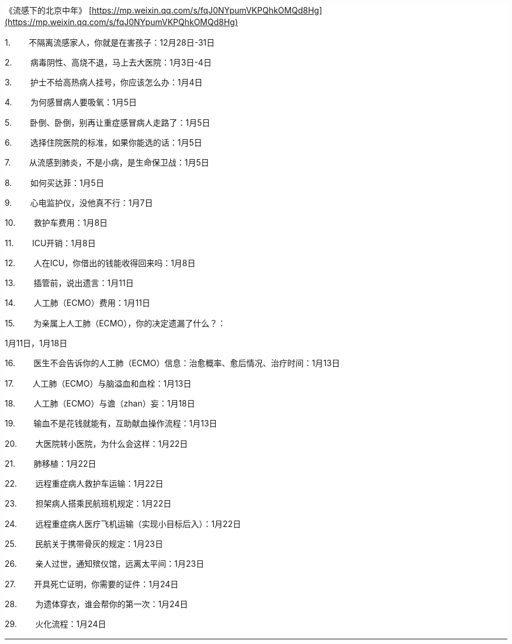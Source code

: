 《流感下的北京中年》
[https://mp.weixin.qq.com/s/fqJ0NYpumVKPQhkOMQd8Hg](https://mp.weixin.qq.com/s/fqJ0NYpumVKPQhkOMQd8Hg)

1.        不隔离流感家人，你就是在害孩子：12月28日-31日

2.        病毒阴性、高烧不退，马上去大医院：1月3日-4日

3.        护士不给高热病人挂号，你应该怎么办：1月4日

4.        为何感冒病人要吸氧：1月5日

5.        卧倒、卧倒，别再让重症感冒病人走路了：1月5日

6.        选择住院医院的标准，如果你能选的话：1月5日

7.        从流感到肺炎，不是小病，是生命保卫战：1月5日

8.        如何买达菲：1月5日

9.        心电监护仪，没他真不行：1月7日

10.        救护车费用：1月8日

11.        ICU开销：1月8日

12.        人在ICU，你借出的钱能收得回来吗：1月8日

13.        插管前，说出遗言：1月11日

14.        人工肺（ECMO）费用：1月11日

15.        为亲属上人工肺（ECMO），你的决定遗漏了什么？：

1月11日，1月18日

16.        医生不会告诉你的人工肺（ECMO）信息：治愈概率、愈后情况、治疗时间：1月13日

17.        人工肺（ECMO）与脑溢血和血栓：1月13日

18.        人工肺（ECMO）与谵（zhan）妄：1月18日

19.        输血不是花钱就能有，互助献血操作流程：1月13日

20.        大医院转小医院，为什么会这样：1月22日

21.        肺移植：1月22日

22.        远程重症病人救护车运输：1月22日

23.        担架病人搭乘民航班机规定：1月22日

24.        远程重症病人医疗飞机运输（实现小目标后入）：1月22日

25.        民航关于携带骨灰的规定：1月23日

26.        亲人过世，通知殡仪馆，远离太平间：1月23日

27.        开具死亡证明，你需要的证件：1月24日

28.        为遗体穿衣，谁会帮你的第一次：1月24日

29.        火化流程：1月24日

*****
